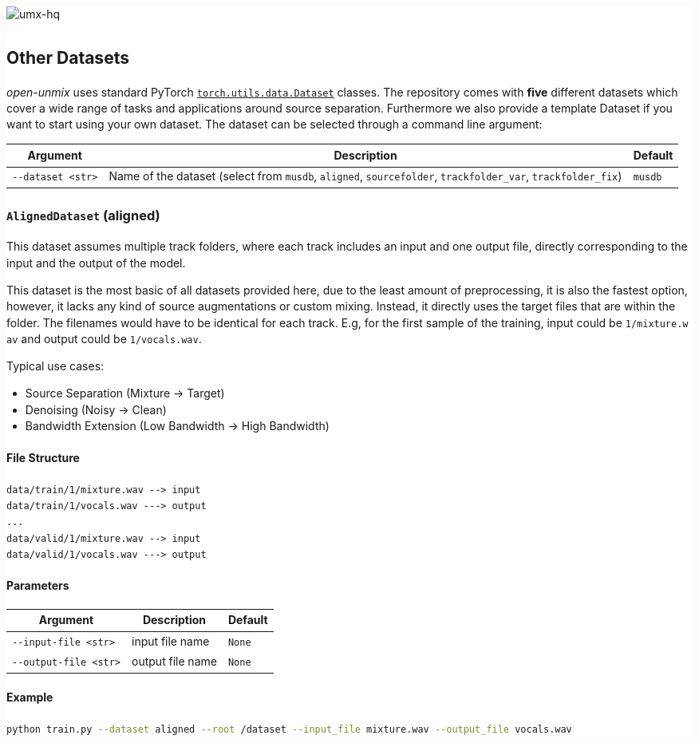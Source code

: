 ![umx-hq](https://user-images.githubusercontent.com/72940/61230598-9e6e3b00-a72a-11e9-8a89-aca1862341eb.png)

## Other Datasets

_open-unmix_ uses standard PyTorch [`torch.utils.data.Dataset`](https://pytorch.org/docs/stable/data.html#torch.utils.data.Dataset) classes. The repository comes with __five__ different datasets which cover a wide range of tasks and applications around source separation. Furthermore we also provide a template Dataset if you want to start using your own dataset. The dataset can be selected through a command line argument:

| Argument      | Description                                                            | Default      |
|----------------------------|------------------------------------------------------------------------|--------------|
| `--dataset <str>`          | Name of the dataset (select from `musdb`, `aligned`, `sourcefolder`, `trackfolder_var`, `trackfolder_fix`) | `musdb`      |

### `AlignedDataset` (aligned)

This dataset assumes multiple track folders, where each track includes an input and one output file, directly corresponding to the input and the output of the model.

This dataset is the most basic of all datasets provided here, due to the least amount of
preprocessing, it is also the fastest option, however, it lacks any kind of source augmentations or custom mixing. Instead, it directly uses the target files that are within the folder. The filenames would have to be identical for each track. E.g, for the first sample of the training, input could be `1/mixture.wav` and output could be `1/vocals.wav`.

Typical use cases:

* Source Separation (Mixture -> Target)
* Denoising (Noisy -> Clean)
* Bandwidth Extension (Low Bandwidth -> High Bandwidth)

#### File Structure

```
data/train/1/mixture.wav --> input
data/train/1/vocals.wav ---> output
...
data/valid/1/mixture.wav --> input
data/valid/1/vocals.wav ---> output

```

#### Parameters

| Argument | Description | Default |
|----------|-------------|---------|
|`--input-file <str>` | input file name | `None` |
|`--output-file <str>` | output file name | `None` |

#### Example

```bash
python train.py --dataset aligned --root /dataset --input_file mixture.wav --output_file vocals.wav
```
